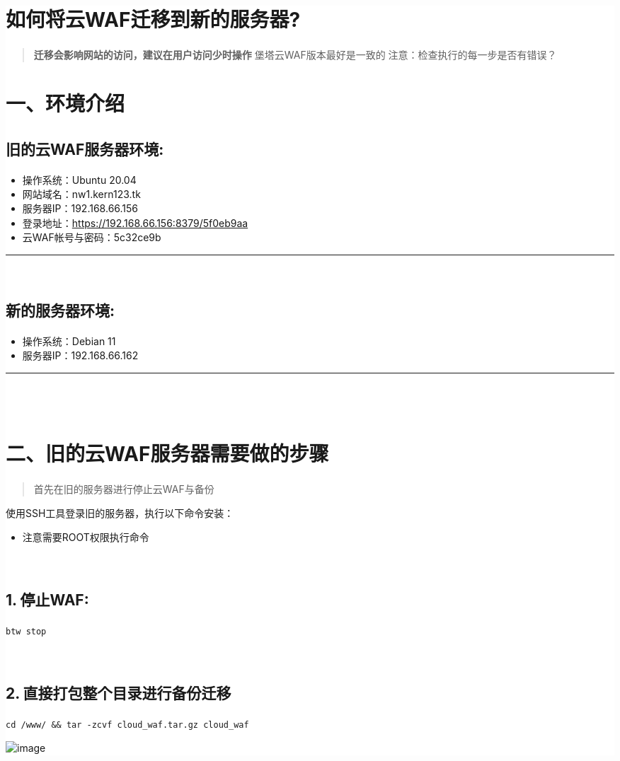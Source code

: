 
#  如何将云WAF迁移到新的服务器?


> **迁移会影响网站的访问，建议在用户访问少时操作**
> 堡塔云WAF版本最好是一致的
> 注意：检查执行的每一步是否有错误？

# 一、环境介绍
## **旧**的云WAF服务器环境:
* 操作系统：Ubuntu 20.04
* 网站域名：nw1.kern123.tk
* 服务器IP：192.168.66.156
* 登录地址：https://192.168.66.156:8379/5f0eb9aa
* 云WAF帐号与密码：5c32ce9b

*****
<br/>

## **新**的服务器环境:
* 操作系统：Debian 11
* 服务器IP：192.168.66.162

*****
<br/>
<br/>

# 二、**旧**的云WAF服务器需要做的步骤
> 首先在旧的服务器进行停止云WAF与备份

使用SSH工具登录旧的服务器，执行以下命令安装：
* 注意需要ROOT权限执行命令
<br/>

## 1. 停止WAF:
```
btw stop
```


<br/>

## 2. 直接打包整个目录进行备份迁移
```
cd /www/ && tar -zcvf cloud_waf.tar.gz cloud_waf
```

![image](https://github.com/aaPanel/BT-WAF/assets/31841517/42273451-e890-493e-ada4-62591808ef70)
